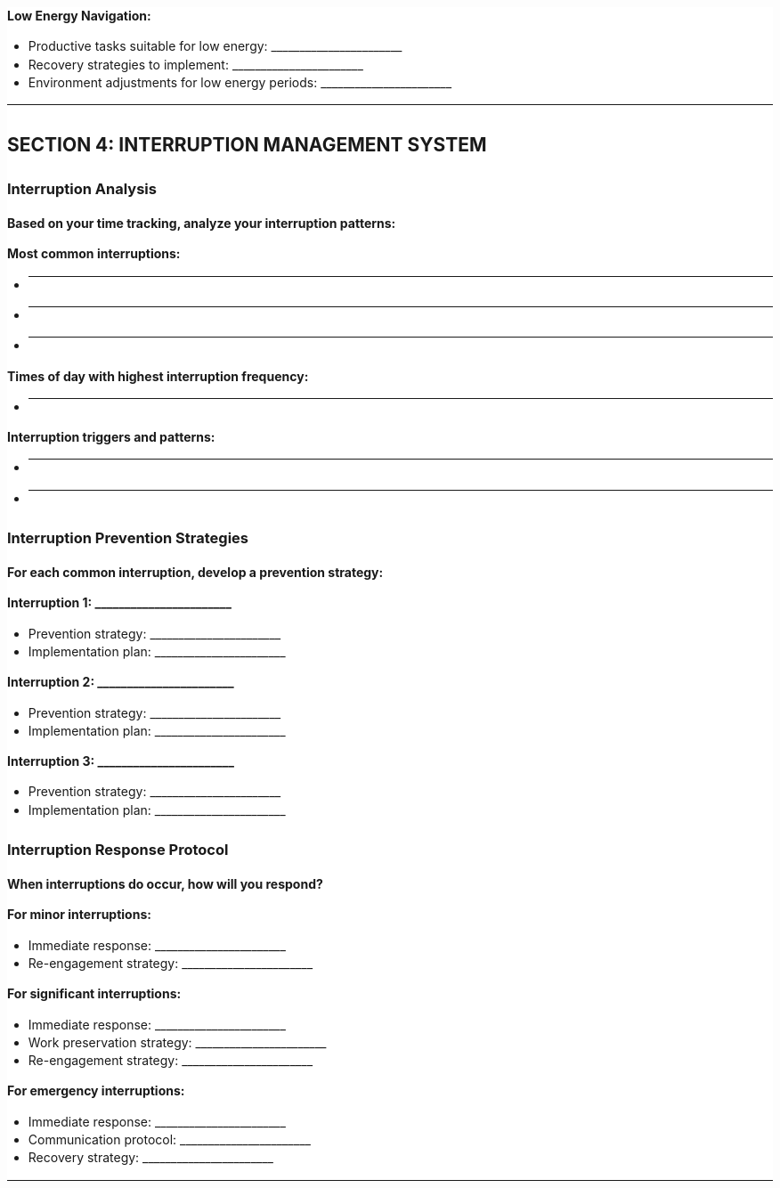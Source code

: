 **Low Energy Navigation:**
- Productive tasks suitable for low energy: _______________________
- Recovery strategies to implement: _______________________
- Environment adjustments for low energy periods: _______________________

---

## SECTION 4: INTERRUPTION MANAGEMENT SYSTEM

### Interruption Analysis

**Based on your time tracking, analyze your interruption patterns:**

**Most common interruptions:**
- _______________________________________________________
- _______________________________________________________
- _______________________________________________________

**Times of day with highest interruption frequency:**
- _______________________________________________________

**Interruption triggers and patterns:**
- _______________________________________________________
- _______________________________________________________

### Interruption Prevention Strategies

**For each common interruption, develop a prevention strategy:**

**Interruption 1: _______________________**
- Prevention strategy: _______________________
- Implementation plan: _______________________

**Interruption 2: _______________________**
- Prevention strategy: _______________________
- Implementation plan: _______________________

**Interruption 3: _______________________**
- Prevention strategy: _______________________
- Implementation plan: _______________________

### Interruption Response Protocol

**When interruptions do occur, how will you respond?**

**For minor interruptions:**
- Immediate response: _______________________
- Re-engagement strategy: _______________________

**For significant interruptions:**
- Immediate response: _______________________
- Work preservation strategy: _______________________
- Re-engagement strategy: _______________________

**For emergency interruptions:**
- Immediate response: _______________________
- Communication protocol: _______________________
- Recovery strategy: _______________________

---
